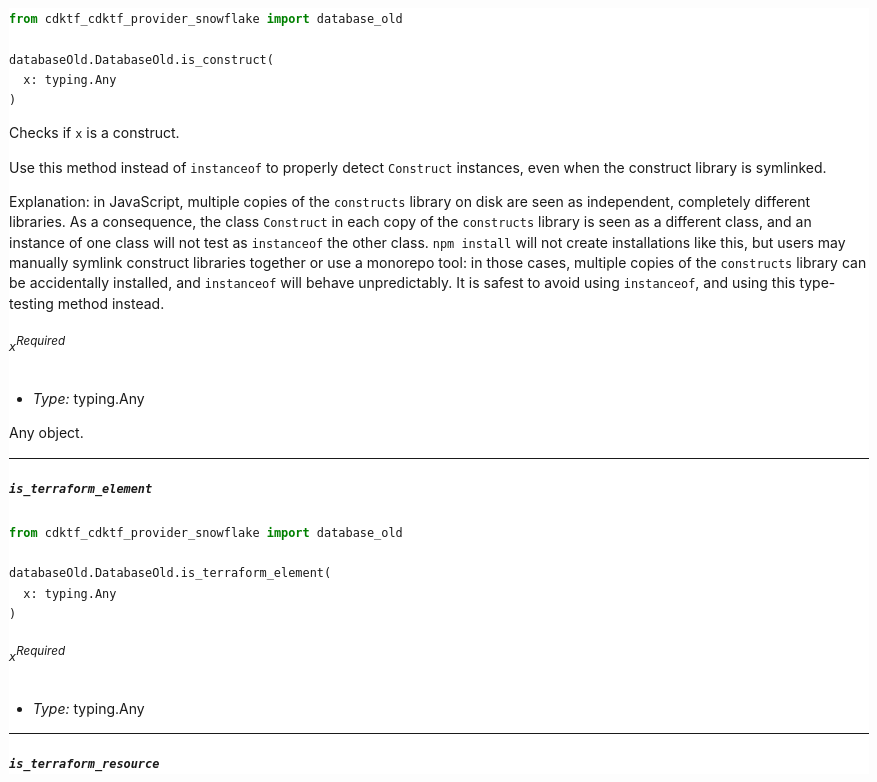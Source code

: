 ```python
from cdktf_cdktf_provider_snowflake import database_old

databaseOld.DatabaseOld.is_construct(
  x: typing.Any
)
```

Checks if `x` is a construct.

Use this method instead of `instanceof` to properly detect `Construct`
instances, even when the construct library is symlinked.

Explanation: in JavaScript, multiple copies of the `constructs` library on
disk are seen as independent, completely different libraries. As a
consequence, the class `Construct` in each copy of the `constructs` library
is seen as a different class, and an instance of one class will not test as
`instanceof` the other class. `npm install` will not create installations
like this, but users may manually symlink construct libraries together or
use a monorepo tool: in those cases, multiple copies of the `constructs`
library can be accidentally installed, and `instanceof` will behave
unpredictably. It is safest to avoid using `instanceof`, and using
this type-testing method instead.

###### `x`<sup>Required</sup> <a name="x" id="@cdktf/provider-snowflake.databaseOld.DatabaseOld.isConstruct.parameter.x"></a>

- *Type:* typing.Any

Any object.

---

##### `is_terraform_element` <a name="is_terraform_element" id="@cdktf/provider-snowflake.databaseOld.DatabaseOld.isTerraformElement"></a>

```python
from cdktf_cdktf_provider_snowflake import database_old

databaseOld.DatabaseOld.is_terraform_element(
  x: typing.Any
)
```

###### `x`<sup>Required</sup> <a name="x" id="@cdktf/provider-snowflake.databaseOld.DatabaseOld.isTerraformElement.parameter.x"></a>

- *Type:* typing.Any

---

##### `is_terraform_resource` <a name="is_terraform_resource" id="@cdktf/provider-snowflake.databaseOld.DatabaseOld.isTerraformResource"></a>
